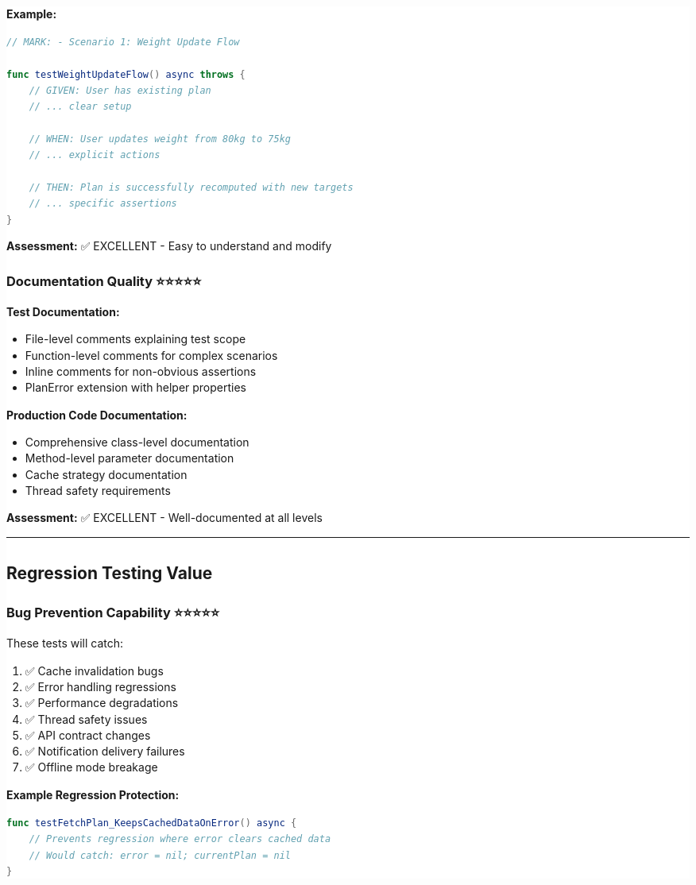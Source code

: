 **Example:**
```swift
// MARK: - Scenario 1: Weight Update Flow

func testWeightUpdateFlow() async throws {
    // GIVEN: User has existing plan
    // ... clear setup

    // WHEN: User updates weight from 80kg to 75kg
    // ... explicit actions

    // THEN: Plan is successfully recomputed with new targets
    // ... specific assertions
}
```

**Assessment:** ✅ EXCELLENT - Easy to understand and modify

### Documentation Quality ⭐⭐⭐⭐⭐

**Test Documentation:**
- File-level comments explaining test scope
- Function-level comments for complex scenarios
- Inline comments for non-obvious assertions
- PlanError extension with helper properties

**Production Code Documentation:**
- Comprehensive class-level documentation
- Method-level parameter documentation
- Cache strategy documentation
- Thread safety requirements

**Assessment:** ✅ EXCELLENT - Well-documented at all levels

---

## Regression Testing Value

### Bug Prevention Capability ⭐⭐⭐⭐⭐

These tests will catch:
1. ✅ Cache invalidation bugs
2. ✅ Error handling regressions
3. ✅ Performance degradations
4. ✅ Thread safety issues
5. ✅ API contract changes
6. ✅ Notification delivery failures
7. ✅ Offline mode breakage

**Example Regression Protection:**
```swift
func testFetchPlan_KeepsCachedDataOnError() async {
    // Prevents regression where error clears cached data
    // Would catch: error = nil; currentPlan = nil
}
```
